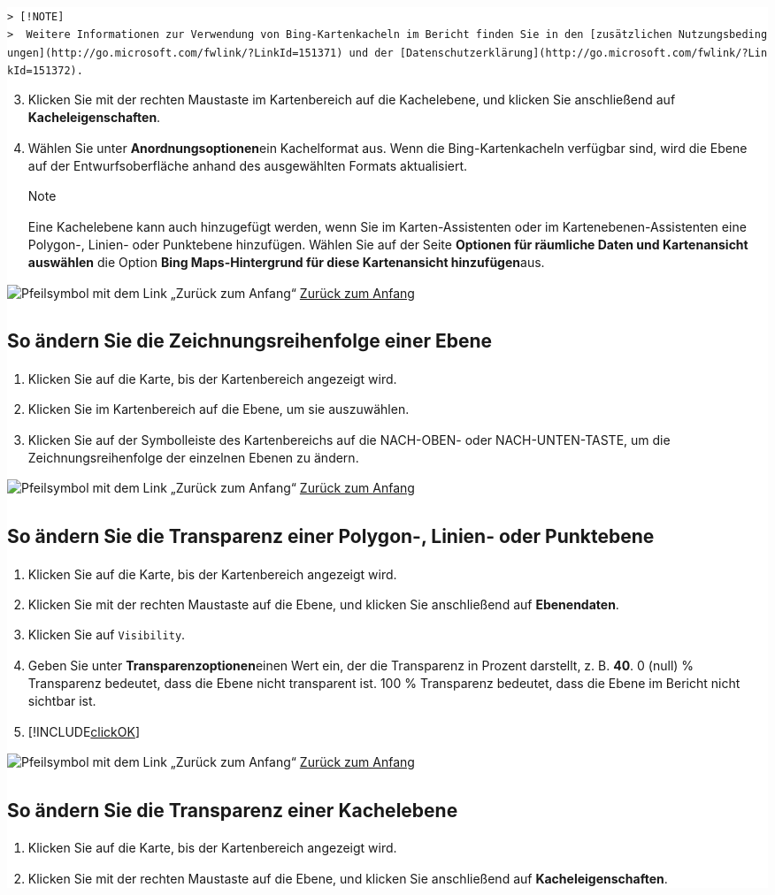     > [!NOTE]  
    >  Weitere Informationen zur Verwendung von Bing-Kartenkacheln im Bericht finden Sie in den [zusätzlichen Nutzungsbedingungen](http://go.microsoft.com/fwlink/?LinkId=151371) und der [Datenschutzerklärung](http://go.microsoft.com/fwlink/?LinkId=151372).  
  
3.  Klicken Sie mit der rechten Maustaste im Kartenbereich auf die Kachelebene, und klicken Sie anschließend auf **Kacheleigenschaften**.  
  
4.  Wählen Sie unter **Anordnungsoptionen**ein Kachelformat aus. Wenn die Bing-Kartenkacheln verfügbar sind, wird die Ebene auf der Entwurfsoberfläche anhand des ausgewählten Formats aktualisiert.  
  
    > [!NOTE]  
    >  Eine Kachelebene kann auch hinzugefügt werden, wenn Sie im Karten-Assistenten oder im Kartenebenen-Assistenten eine Polygon-, Linien- oder Punktebene hinzufügen. Wählen Sie auf der Seite **Optionen für räumliche Daten und Kartenansicht auswählen** die Option **Bing Maps-Hintergrund für diese Kartenansicht hinzufügen**aus.  
  
 ![Pfeilsymbol mit dem Link „Zurück zum Anfang“](../../2014-toc/media/uparrow16x16.gif "Pfeilsymbol mit dem Link „Zurück zum Anfang“") [Zurück zum Anfang](#BackToTop)  
  
##  <a name="DrawingOrder"></a> So ändern Sie die Zeichnungsreihenfolge einer Ebene  
  
1.  Klicken Sie auf die Karte, bis der Kartenbereich angezeigt wird.  
  
2.  Klicken Sie im Kartenbereich auf die Ebene, um sie auszuwählen.  
  
3.  Klicken Sie auf der Symbolleiste des Kartenbereichs auf die NACH-OBEN- oder NACH-UNTEN-TASTE, um die Zeichnungsreihenfolge der einzelnen Ebenen zu ändern.  
  
 ![Pfeilsymbol mit dem Link „Zurück zum Anfang“](../../2014-toc/media/uparrow16x16.gif "Pfeilsymbol mit dem Link „Zurück zum Anfang“") [Zurück zum Anfang](#BackToTop)  
  
##  <a name="Transparency"></a> So ändern Sie die Transparenz einer Polygon-, Linien- oder Punktebene  
  
1.  Klicken Sie auf die Karte, bis der Kartenbereich angezeigt wird.  
  
2.  Klicken Sie mit der rechten Maustaste auf die Ebene, und klicken Sie anschließend auf **Ebenendaten**.  
  
3.  Klicken Sie auf `Visibility`.  
  
4.  Geben Sie unter **Transparenzoptionen**einen Wert ein, der die Transparenz in Prozent darstellt, z. B. **40**. 0 (null) % Transparenz bedeutet, dass die Ebene nicht transparent ist. 100 % Transparenz bedeutet, dass die Ebene im Bericht nicht sichtbar ist.  
  
5.  [!INCLUDE[clickOK](../../../includes/clickok-md.md)]  
  
 ![Pfeilsymbol mit dem Link „Zurück zum Anfang“](../../2014-toc/media/uparrow16x16.gif "Pfeilsymbol mit dem Link „Zurück zum Anfang“") [Zurück zum Anfang](#BackToTop)  
  
##  <a name="TileTransparency"></a> So ändern Sie die Transparenz einer Kachelebene  
  
1.  Klicken Sie auf die Karte, bis der Kartenbereich angezeigt wird.  
  
2.  Klicken Sie mit der rechten Maustaste auf die Ebene, und klicken Sie anschließend auf **Kacheleigenschaften**.  
  
